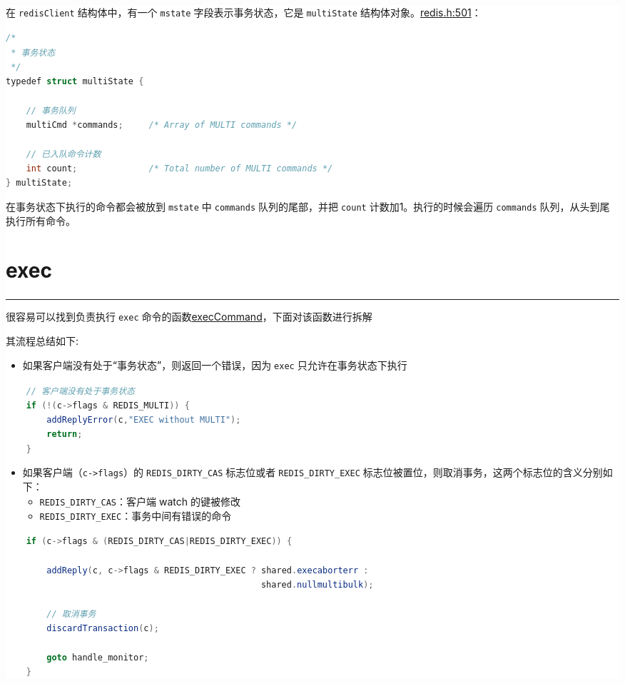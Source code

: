 在 `redisClient` 结构体中，有一个 `mstate` 字段表示事务状态，它是 `multiState` 结构体对象。[redis.h:501](https://github.com/DQinYuan/redis-3.0-annotated/blob/unstable/src/redis.h#L501)：

```go
/*
 * 事务状态
 */
typedef struct multiState {

    // 事务队列
    multiCmd *commands;     /* Array of MULTI commands */

    // 已入队命令计数
    int count;              /* Total number of MULTI commands */
} multiState;
```

在事务状态下执行的命令都会被放到 `mstate` 中 `commands` 队列的尾部，并把 `count` 计数加1。执行的时候会遍历 `commands` 队列，从头到尾执行所有命令。

# exec
---

很容易可以找到负责执行 `exec` 命令的函数[execCommand](https://github.com/DQinYuan/redis-3.0-annotated/blob/unstable/src/multi.c#L165)，下面对该函数进行拆解

其流程总结如下:

 - 如果客户端没有处于“事务状态”，则返回一个错误，因为 `exec` 只允许在事务状态下执行


```java
    // 客户端没有处于事务状态
    if (!(c->flags & REDIS_MULTI)) {
        addReplyError(c,"EXEC without MULTI");
        return;
    }
```

 - 如果客户端（`c->flags`）的 `REDIS_DIRTY_CAS` 标志位或者 `REDIS_DIRTY_EXEC` 标志位被置位，则取消事务，这两个标志位的含义分别如下：
    - `REDIS_DIRTY_CAS`：客户端 watch 的键被修改
    - `REDIS_DIRTY_EXEC`：事务中间有错误的命令

```java
    if (c->flags & (REDIS_DIRTY_CAS|REDIS_DIRTY_EXEC)) {

        addReply(c, c->flags & REDIS_DIRTY_EXEC ? shared.execaborterr :
                                                  shared.nullmultibulk);

        // 取消事务
        discardTransaction(c);

        goto handle_monitor;
    }
```
